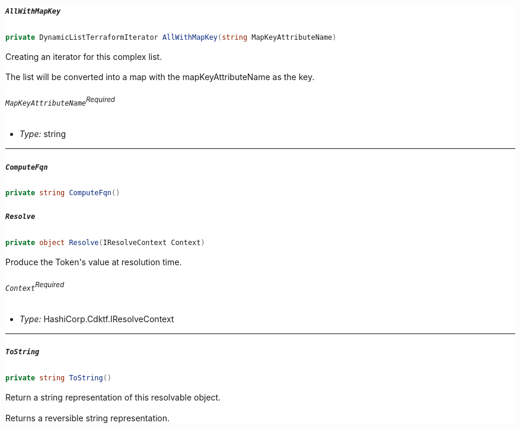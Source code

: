 ##### `AllWithMapKey` <a name="AllWithMapKey" id="@cdktf/provider-mongodbatlas.alertConfiguration.AlertConfigurationMatcherList.allWithMapKey"></a>

```csharp
private DynamicListTerraformIterator AllWithMapKey(string MapKeyAttributeName)
```

Creating an iterator for this complex list.

The list will be converted into a map with the mapKeyAttributeName as the key.

###### `MapKeyAttributeName`<sup>Required</sup> <a name="MapKeyAttributeName" id="@cdktf/provider-mongodbatlas.alertConfiguration.AlertConfigurationMatcherList.allWithMapKey.parameter.mapKeyAttributeName"></a>

- *Type:* string

---

##### `ComputeFqn` <a name="ComputeFqn" id="@cdktf/provider-mongodbatlas.alertConfiguration.AlertConfigurationMatcherList.computeFqn"></a>

```csharp
private string ComputeFqn()
```

##### `Resolve` <a name="Resolve" id="@cdktf/provider-mongodbatlas.alertConfiguration.AlertConfigurationMatcherList.resolve"></a>

```csharp
private object Resolve(IResolveContext Context)
```

Produce the Token's value at resolution time.

###### `Context`<sup>Required</sup> <a name="Context" id="@cdktf/provider-mongodbatlas.alertConfiguration.AlertConfigurationMatcherList.resolve.parameter._context"></a>

- *Type:* HashiCorp.Cdktf.IResolveContext

---

##### `ToString` <a name="ToString" id="@cdktf/provider-mongodbatlas.alertConfiguration.AlertConfigurationMatcherList.toString"></a>

```csharp
private string ToString()
```

Return a string representation of this resolvable object.

Returns a reversible string representation.
